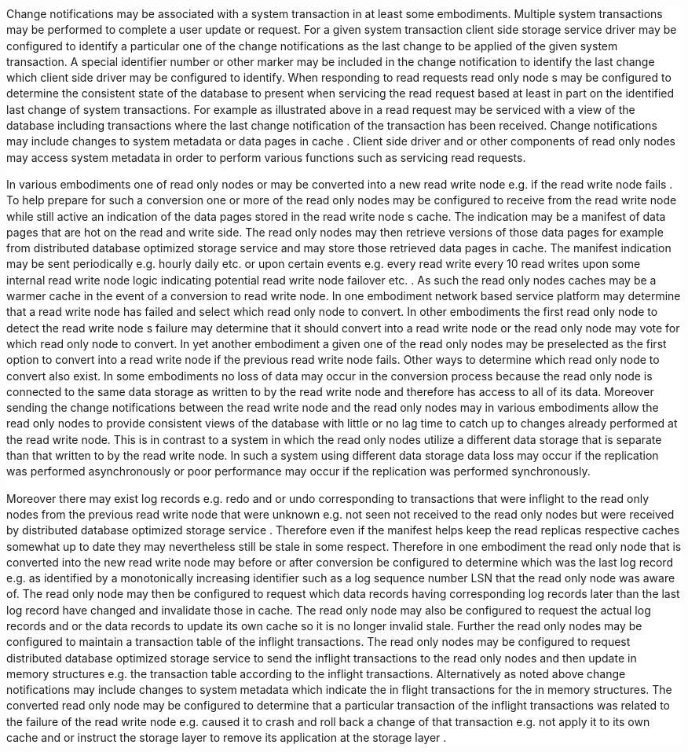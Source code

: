 Change notifications may be associated with a system transaction in at least some embodiments. Multiple system transactions may be performed to complete a user update or request. For a given system transaction client side storage service driver may be configured to identify a particular one of the change notifications as the last change to be applied of the given system transaction. A special identifier number or other marker may be included in the change notification to identify the last change which client side driver may be configured to identify. When responding to read requests read only node s may be configured to determine the consistent state of the database to present when servicing the read request based at least in part on the identified last change of system transactions. For example as illustrated above in a read request may be serviced with a view of the database including transactions where the last change notification of the transaction has been received. Change notifications may include changes to system metadata or data pages in cache . Client side driver and or other components of read only nodes may access system metadata in order to perform various functions such as servicing read requests.

In various embodiments one of read only nodes or may be converted into a new read write node e.g. if the read write node fails . To help prepare for such a conversion one or more of the read only nodes may be configured to receive from the read write node while still active an indication of the data pages stored in the read write node s cache. The indication may be a manifest of data pages that are hot on the read and write side. The read only nodes may then retrieve versions of those data pages for example from distributed database optimized storage service and may store those retrieved data pages in cache. The manifest indication may be sent periodically e.g. hourly daily etc. or upon certain events e.g. every read write every 10 read writes upon some internal read write node logic indicating potential read write node failover etc. . As such the read only nodes caches may be a warmer cache in the event of a conversion to read write node. In one embodiment network based service platform may determine that a read write node has failed and select which read only node to convert. In other embodiments the first read only node to detect the read write node s failure may determine that it should convert into a read write node or the read only node may vote for which read only node to convert. In yet another embodiment a given one of the read only nodes may be preselected as the first option to convert into a read write node if the previous read write node fails. Other ways to determine which read only node to convert also exist. In some embodiments no loss of data may occur in the conversion process because the read only node is connected to the same data storage as written to by the read write node and therefore has access to all of its data. Moreover sending the change notifications between the read write node and the read only nodes may in various embodiments allow the read only nodes to provide consistent views of the database with little or no lag time to catch up to changes already performed at the read write node. This is in contrast to a system in which the read only nodes utilize a different data storage that is separate than that written to by the read write node. In such a system using different data storage data loss may occur if the replication was performed asynchronously or poor performance may occur if the replication was performed synchronously.

Moreover there may exist log records e.g. redo and or undo corresponding to transactions that were inflight to the read only nodes from the previous read write node that were unknown e.g. not seen not received to the read only nodes but were received by distributed database optimized storage service . Therefore even if the manifest helps keep the read replicas respective caches somewhat up to date they may nevertheless still be stale in some respect. Therefore in one embodiment the read only node that is converted into the new read write node may before or after conversion be configured to determine which was the last log record e.g. as identified by a monotonically increasing identifier such as a log sequence number LSN that the read only node was aware of. The read only node may then be configured to request which data records having corresponding log records later than the last log record have changed and invalidate those in cache. The read only node may also be configured to request the actual log records and or the data records to update its own cache so it is no longer invalid stale. Further the read only nodes may be configured to maintain a transaction table of the inflight transactions. The read only nodes may be configured to request distributed database optimized storage service to send the inflight transactions to the read only nodes and then update in memory structures e.g. the transaction table according to the inflight transactions. Alternatively as noted above change notifications may include changes to system metadata which indicate the in flight transactions for the in memory structures. The converted read only node may be configured to determine that a particular transaction of the inflight transactions was related to the failure of the read write node e.g. caused it to crash and roll back a change of that transaction e.g. not apply it to its own cache and or instruct the storage layer to remove its application at the storage layer .
